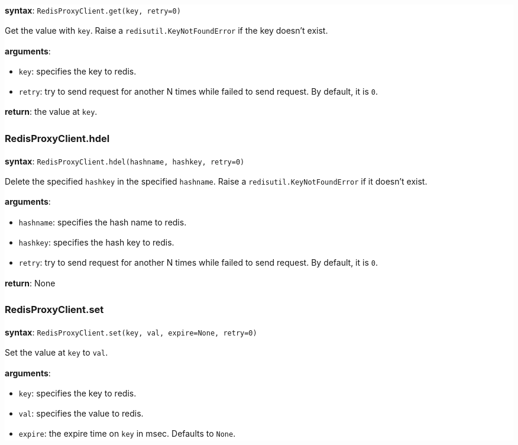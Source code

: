**syntax**:
`RedisProxyClient.get(key, retry=0)`

Get the value with `key`.
Raise a `redisutil.KeyNotFoundError` if the key doesn’t exist.

**arguments**:

-   `key`:
    specifies the key to redis.

-   `retry`:
    try to send request for another N times while failed to send request.
    By default, it is `0`.

**return**:
the value at `key`.

### RedisProxyClient.hdel

**syntax**:
`RedisProxyClient.hdel(hashname, hashkey, retry=0)`

Delete the specified `hashkey` in the specified `hashname`.
Raise a `redisutil.KeyNotFoundError` if it doesn’t exist.

**arguments**:

-   `hashname`:
    specifies the hash name to redis.

-   `hashkey`:
    specifies the hash key to redis.

-   `retry`:
    try to send request for another N times while failed to send request.
    By default, it is `0`.


**return**:
None

###  RedisProxyClient.set

**syntax**:
`RedisProxyClient.set(key, val, expire=None, retry=0)`

Set the value at `key` to `val`.

**arguments**:

-   `key`:
    specifies the key to redis.

-   `val`:
    specifies the value to redis.

-   `expire`:
    the expire time on `key` in msec. Defaults to `None`.
